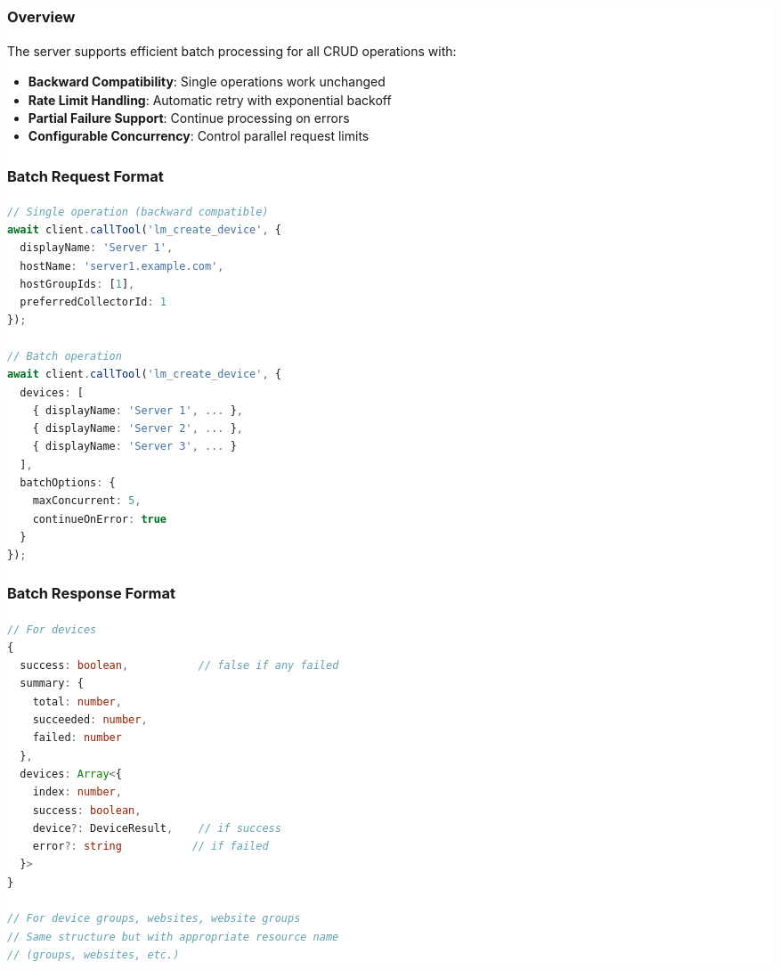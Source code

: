 ### Overview
The server supports efficient batch processing for all CRUD operations with:
- **Backward Compatibility**: Single operations work unchanged
- **Rate Limit Handling**: Automatic retry with exponential backoff
- **Partial Failure Support**: Continue processing on errors
- **Configurable Concurrency**: Control parallel request limits

### Batch Request Format
```typescript
// Single operation (backward compatible)
await client.callTool('lm_create_device', {
  displayName: 'Server 1',
  hostName: 'server1.example.com',
  hostGroupIds: [1],
  preferredCollectorId: 1
});

// Batch operation
await client.callTool('lm_create_device', {
  devices: [
    { displayName: 'Server 1', ... },
    { displayName: 'Server 2', ... },
    { displayName: 'Server 3', ... }
  ],
  batchOptions: {
    maxConcurrent: 5,
    continueOnError: true
  }
});
```

### Batch Response Format
```typescript
// For devices
{
  success: boolean,           // false if any failed
  summary: {
    total: number,
    succeeded: number,
    failed: number
  },
  devices: Array<{
    index: number,
    success: boolean,
    device?: DeviceResult,    // if success
    error?: string           // if failed
  }>
}

// For device groups, websites, website groups
// Same structure but with appropriate resource name
// (groups, websites, etc.)
```

